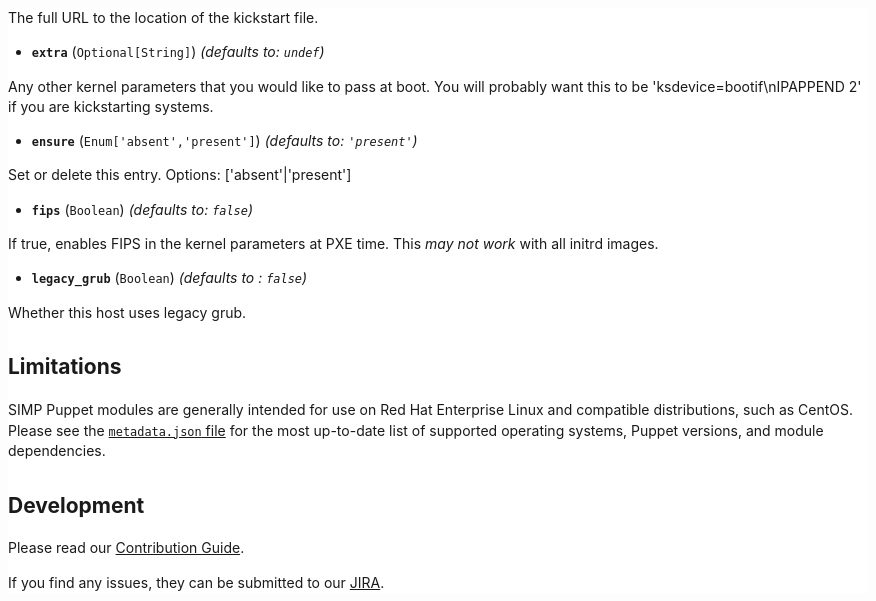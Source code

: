 The full URL to the location of the kickstart file.

* **`extra`** (`Optional[String]`) *(defaults to: `undef`)*

Any other kernel parameters that you would like to pass at boot. You will probably want this to be 'ksdevice=bootif\nIPAPPEND 2' if you are kickstarting systems.

* **`ensure`** (`Enum['absent','present']`) *(defaults to: `'present'`)*

Set or delete this entry. Options: \['absent'|'present'\]

* **`fips`** (`Boolean`) *(defaults to: `false`)*

If true, enables FIPS in the kernel parameters at PXE time. This *may not work* with all initrd images.

* **`legacy_grub`** (`Boolean`) *(defaults to : `false`)*

Whether this host uses legacy grub.

## Limitations

SIMP Puppet modules are generally intended for use on Red Hat Enterprise
Linux and compatible distributions, such as CentOS. Please see the
[`metadata.json` file](./metadata.json) for the most up-to-date list of
supported operating systems, Puppet versions, and module dependencies.

## Development

Please read our [Contribution Guide](https://simp.readthedocs.io/en/stable/contributors_guide/index.html).

If you find any issues, they can be submitted to our
[JIRA](https://simp-project.atlassian.net).
